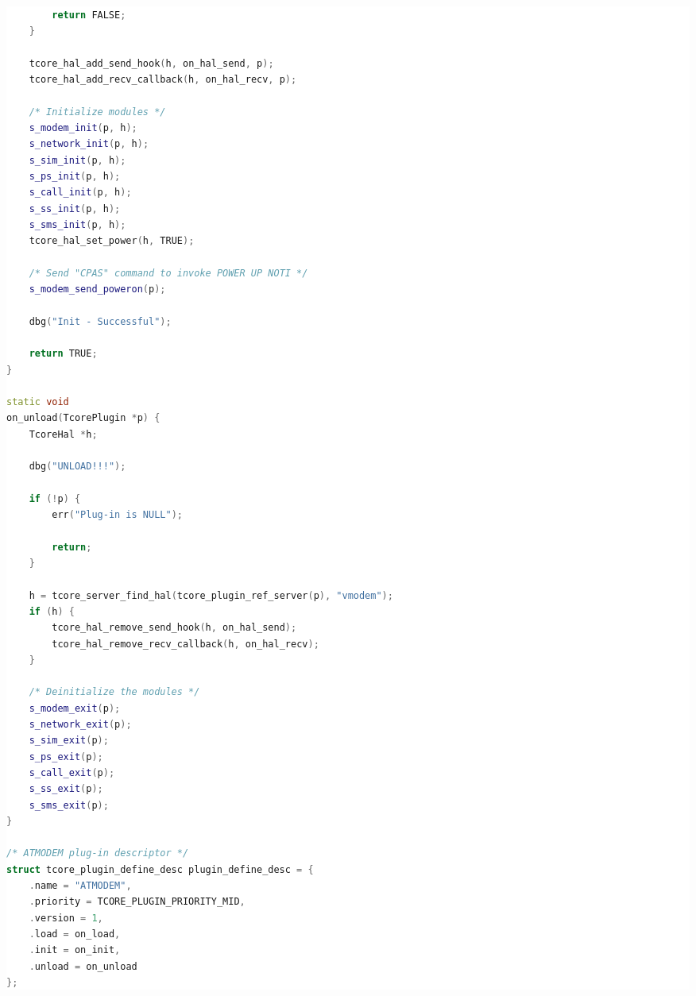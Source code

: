 ```cpp
        return FALSE;
    }

    tcore_hal_add_send_hook(h, on_hal_send, p);
    tcore_hal_add_recv_callback(h, on_hal_recv, p);

    /* Initialize modules */
    s_modem_init(p, h);
    s_network_init(p, h);
    s_sim_init(p, h);
    s_ps_init(p, h);
    s_call_init(p, h);
    s_ss_init(p, h);
    s_sms_init(p, h);
    tcore_hal_set_power(h, TRUE);

    /* Send "CPAS" command to invoke POWER UP NOTI */
    s_modem_send_poweron(p);

    dbg("Init - Successful");

    return TRUE;
}

static void
on_unload(TcorePlugin *p) {
    TcoreHal *h;

    dbg("UNLOAD!!!");

    if (!p) {
        err("Plug-in is NULL");

        return;
    }

    h = tcore_server_find_hal(tcore_plugin_ref_server(p), "vmodem");
    if (h) {
        tcore_hal_remove_send_hook(h, on_hal_send);
        tcore_hal_remove_recv_callback(h, on_hal_recv);
    }

    /* Deinitialize the modules */
    s_modem_exit(p);
    s_network_exit(p);
    s_sim_exit(p);
    s_ps_exit(p);
    s_call_exit(p);
    s_ss_exit(p);
    s_sms_exit(p);
}

/* ATMODEM plug-in descriptor */
struct tcore_plugin_define_desc plugin_define_desc = {
    .name = "ATMODEM",
    .priority = TCORE_PLUGIN_PRIORITY_MID,
    .version = 1,
    .load = on_load,
    .init = on_init,
    .unload = on_unload
};
```

